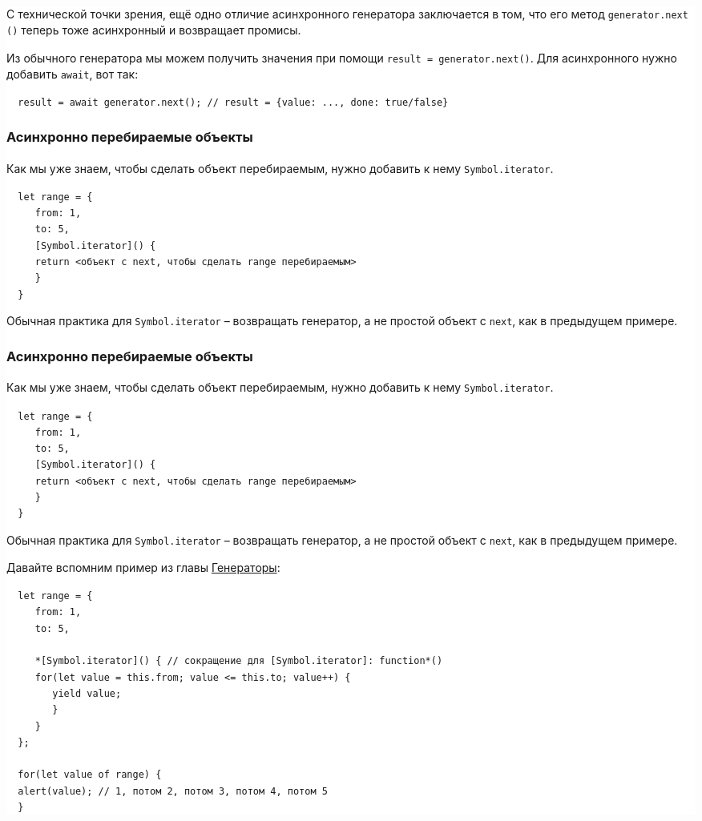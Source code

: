 С технической точки зрения, ещё одно отличие асинхронного генератора заключается в том, что его метод `generator.next()`
теперь тоже асинхронный и возвращает промисы.

Из обычного генератора мы можем получить значения при помощи `result = generator.next()`. Для асинхронного нужно
добавить `await`, вот так:

      result = await generator.next(); // result = {value: ..., done: true/false}

### Асинхронно перебираемые объекты

Как мы уже знаем, чтобы сделать объект перебираемым, нужно добавить к нему `Symbol.iterator`.

      let range = {
         from: 1,
         to: 5,
         [Symbol.iterator]() {
         return <объект с next, чтобы сделать range перебираемым>
         }
      }

Обычная практика для `Symbol.iterator` – возвращать генератор, а не простой объект с `next`, как в предыдущем примере.

### Асинхронно перебираемые объекты

Как мы уже знаем, чтобы сделать объект перебираемым, нужно добавить к нему `Symbol.iterator`.

      let range = {
         from: 1,
         to: 5,
         [Symbol.iterator]() {
         return <объект с next, чтобы сделать range перебираемым>
         }
      }

Обычная практика для `Symbol.iterator` – возвращать генератор, а не простой объект с `next`, как в предыдущем примере.

Давайте вспомним пример из главы [Генераторы](https://learn.javascript.ru/generators):

      let range = {
         from: 1,
         to: 5,
         
         *[Symbol.iterator]() { // сокращение для [Symbol.iterator]: function*()
         for(let value = this.from; value <= this.to; value++) {
            yield value;
            }
         }
      };
      
      for(let value of range) {
      alert(value); // 1, потом 2, потом 3, потом 4, потом 5
      }
